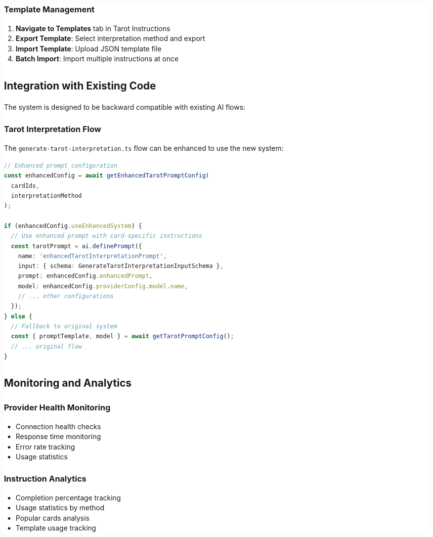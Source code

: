 ### Template Management

1. **Navigate to Templates** tab in Tarot Instructions
2. **Export Template**: Select interpretation method and export
3. **Import Template**: Upload JSON template file
4. **Batch Import**: Import multiple instructions at once

## Integration with Existing Code

The system is designed to be backward compatible with existing AI flows:

### Tarot Interpretation Flow
The `generate-tarot-interpretation.ts` flow can be enhanced to use the new system:

```typescript
// Enhanced prompt configuration
const enhancedConfig = await getEnhancedTarotPromptConfig(
  cardIds,
  interpretationMethod
);

if (enhancedConfig.useEnhancedSystem) {
  // Use enhanced prompt with card-specific instructions
  const tarotPrompt = ai.definePrompt({
    name: 'enhancedTarotInterpretationPrompt',
    input: { schema: GenerateTarotInterpretationInputSchema },
    prompt: enhancedConfig.enhancedPrompt,
    model: enhancedConfig.providerConfig.model.name,
    // ... other configurations
  });
} else {
  // Fallback to original system
  const { promptTemplate, model } = await getTarotPromptConfig();
  // ... original flow
}
```

## Monitoring and Analytics

### Provider Health Monitoring
- Connection health checks
- Response time monitoring
- Error rate tracking
- Usage statistics

### Instruction Analytics
- Completion percentage tracking
- Usage statistics by method
- Popular cards analysis
- Template usage tracking
